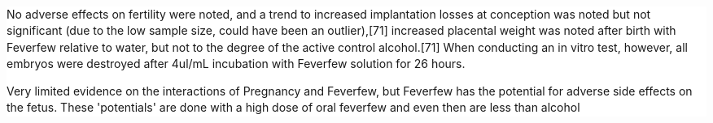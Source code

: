 No adverse effects on fertility were noted, and a trend to increased implantation losses at conception was noted but not significant (due to the low sample size, could have been an outlier),\[71] increased placental weight was noted after birth with Feverfew relative to water, but not to the degree of the active control alcohol.\[71] When conducting an in vitro test, however, all embryos were destroyed after 4ul/mL incubation with Feverfew solution for 26 hours.


Very limited evidence on the interactions of Pregnancy and Feverfew, but Feverfew has the potential for adverse side effects on the fetus. These 'potentials' are done with a high dose of oral feverfew and even then are less than alcohol

